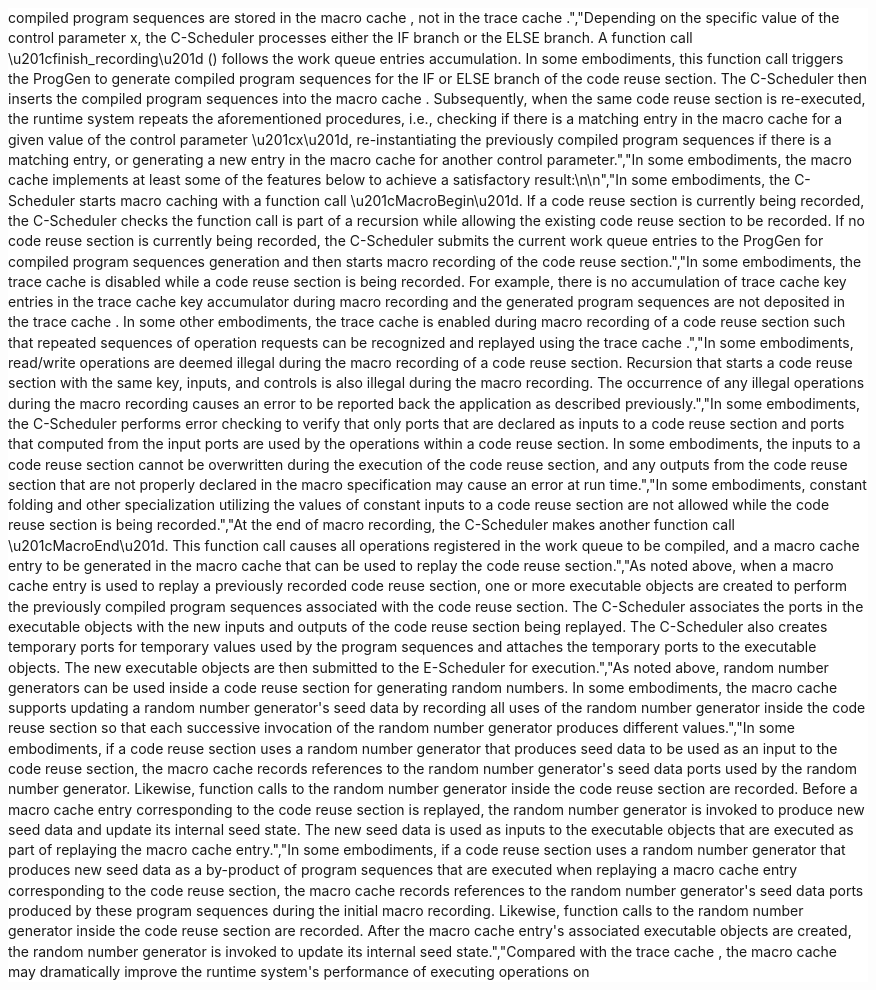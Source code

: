 compiled program sequences are stored in the macro cache , not in the trace cache .","Depending on the specific value of the control parameter x, the C-Scheduler  processes either the IF branch or the ELSE branch. A function call \u201cfinish_recording\u201d () follows the work queue entries accumulation. In some embodiments, this function call triggers the ProgGen  to generate compiled program sequences for the IF or ELSE branch of the code reuse section. The C-Scheduler  then inserts the compiled program sequences into the macro cache . Subsequently, when the same code reuse section is re-executed, the runtime system  repeats the aforementioned procedures, i.e., checking if there is a matching entry in the macro cache  for a given value of the control parameter \u201cx\u201d, re-instantiating the previously compiled program sequences if there is a matching entry, or generating a new entry in the macro cache  for another control parameter.","In some embodiments, the macro cache  implements at least some of the features below to achieve a satisfactory result:\n\n","In some embodiments, the C-Scheduler  starts macro caching with a function call \u201cMacroBegin\u201d. If a code reuse section is currently being recorded, the C-Scheduler  checks the function call is part of a recursion while allowing the existing code reuse section to be recorded. If no code reuse section is currently being recorded, the C-Scheduler  submits the current work queue entries to the ProgGen  for compiled program sequences generation and then starts macro recording of the code reuse section.","In some embodiments, the trace cache  is disabled while a code reuse section is being recorded. For example, there is no accumulation of trace cache key entries in the trace cache key accumulator during macro recording and the generated program sequences are not deposited in the trace cache . In some other embodiments, the trace cache  is enabled during macro recording of a code reuse section such that repeated sequences of operation requests can be recognized and replayed using the trace cache .","In some embodiments, read\/write operations are deemed illegal during the macro recording of a code reuse section. Recursion that starts a code reuse section with the same key, inputs, and controls is also illegal during the macro recording. The occurrence of any illegal operations during the macro recording causes an error to be reported back the application  as described previously.","In some embodiments, the C-Scheduler  performs error checking to verify that only ports that are declared as inputs to a code reuse section and ports that computed from the input ports are used by the operations within a code reuse section. In some embodiments, the inputs to a code reuse section cannot be overwritten during the execution of the code reuse section, and any outputs from the code reuse section that are not properly declared in the macro specification may cause an error at run time.","In some embodiments, constant folding and other specialization utilizing the values of constant inputs to a code reuse section are not allowed while the code reuse section is being recorded.","At the end of macro recording, the C-Scheduler makes another function call \u201cMacroEnd\u201d. This function call causes all operations registered in the work queue to be compiled, and a macro cache entry to be generated in the macro cache  that can be used to replay the code reuse section.","As noted above, when a macro cache entry is used to replay a previously recorded code reuse section, one or more executable objects are created to perform the previously compiled program sequences associated with the code reuse section. The C-Scheduler  associates the ports in the executable objects with the new inputs and outputs of the code reuse section being replayed. The C-Scheduler  also creates temporary ports for temporary values used by the program sequences and attaches the temporary ports to the executable objects. The new executable objects are then submitted to the E-Scheduler  for execution.","As noted above, random number generators can be used inside a code reuse section for generating random numbers. In some embodiments, the macro cache  supports updating a random number generator's seed data by recording all uses of the random number generator inside the code reuse section so that each successive invocation of the random number generator produces different values.","In some embodiments, if a code reuse section uses a random number generator that produces seed data to be used as an input to the code reuse section, the macro cache  records references to the random number generator's seed data ports used by the random number generator. Likewise, function calls to the random number generator inside the code reuse section are recorded. Before a macro cache entry corresponding to the code reuse section is replayed, the random number generator is invoked to produce new seed data and update its internal seed state. The new seed data is used as inputs to the executable objects that are executed as part of replaying the macro cache entry.","In some embodiments, if a code reuse section uses a random number generator that produces new seed data as a by-product of program sequences that are executed when replaying a macro cache entry corresponding to the code reuse section, the macro cache  records references to the random number generator's seed data ports produced by these program sequences during the initial macro recording. Likewise, function calls to the random number generator inside the code reuse section are recorded. After the macro cache entry's associated executable objects are created, the random number generator is invoked to update its internal seed state.","Compared with the trace cache , the macro cache  may dramatically improve the runtime system's performance of executing operations on